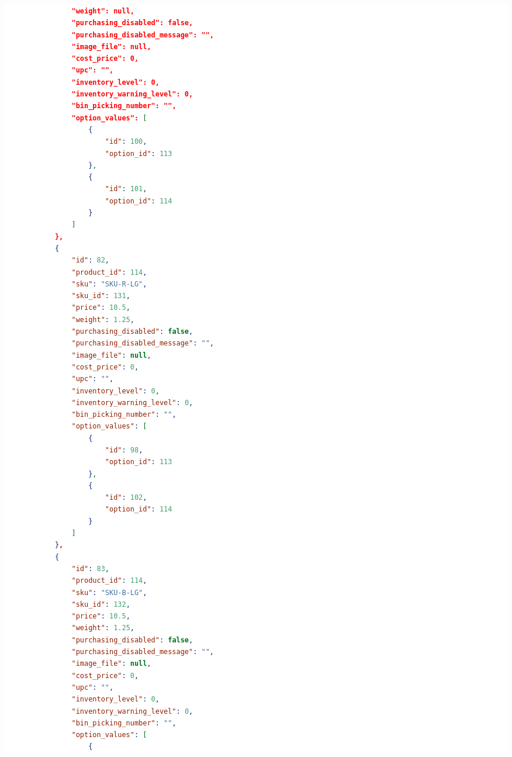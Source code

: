 ```json
                "weight": null,
                "purchasing_disabled": false,
                "purchasing_disabled_message": "",
                "image_file": null,
                "cost_price": 0,
                "upc": "",
                "inventory_level": 0,
                "inventory_warning_level": 0,
                "bin_picking_number": "",
                "option_values": [
                    {
                        "id": 100,
                        "option_id": 113
                    },
                    {
                        "id": 101,
                        "option_id": 114
                    }
                ]
            },
            {
                "id": 82,
                "product_id": 114,
                "sku": "SKU-R-LG",
                "sku_id": 131,
                "price": 10.5,
                "weight": 1.25,
                "purchasing_disabled": false,
                "purchasing_disabled_message": "",
                "image_file": null,
                "cost_price": 0,
                "upc": "",
                "inventory_level": 0,
                "inventory_warning_level": 0,
                "bin_picking_number": "",
                "option_values": [
                    {
                        "id": 98,
                        "option_id": 113
                    },
                    {
                        "id": 102,
                        "option_id": 114
                    }
                ]
            },
            {
                "id": 83,
                "product_id": 114,
                "sku": "SKU-B-LG",
                "sku_id": 132,
                "price": 10.5,
                "weight": 1.25,
                "purchasing_disabled": false,
                "purchasing_disabled_message": "",
                "image_file": null,
                "cost_price": 0,
                "upc": "",
                "inventory_level": 0,
                "inventory_warning_level": 0,
                "bin_picking_number": "",
                "option_values": [
                    {
```